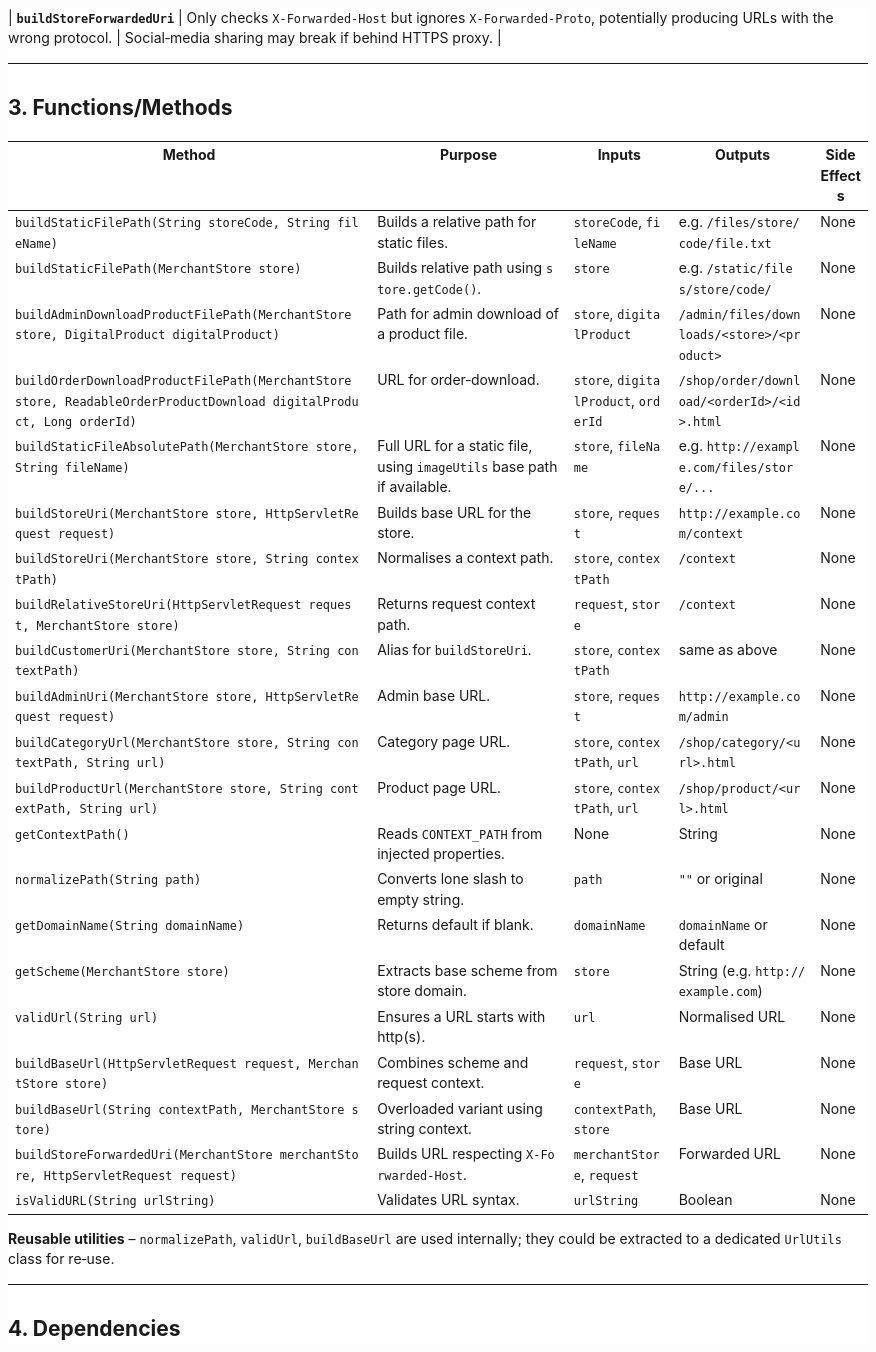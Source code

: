 | **`buildStoreForwardedUri`** | Only checks `X-Forwarded-Host` but ignores `X-Forwarded-Proto`, potentially producing URLs with the wrong protocol. | Social‑media sharing may break if behind HTTPS proxy. |

---

## 3. Functions/Methods  

| Method | Purpose | Inputs | Outputs | Side Effects |
|--------|---------|--------|---------|--------------|
| `buildStaticFilePath(String storeCode, String fileName)` | Builds a relative path for static files. | `storeCode`, `fileName` | e.g. `/files/store/code/file.txt` | None |
| `buildStaticFilePath(MerchantStore store)` | Builds relative path using `store.getCode()`. | `store` | e.g. `/static/files/store/code/` | None |
| `buildAdminDownloadProductFilePath(MerchantStore store, DigitalProduct digitalProduct)` | Path for admin download of a product file. | `store`, `digitalProduct` | `/admin/files/downloads/<store>/<product>` | None |
| `buildOrderDownloadProductFilePath(MerchantStore store, ReadableOrderProductDownload digitalProduct, Long orderId)` | URL for order‑download. | `store`, `digitalProduct`, `orderId` | `/shop/order/download/<orderId>/<id>.html` | None |
| `buildStaticFileAbsolutePath(MerchantStore store, String fileName)` | Full URL for a static file, using `imageUtils` base path if available. | `store`, `fileName` | e.g. `http://example.com/files/store/...` | None |
| `buildStoreUri(MerchantStore store, HttpServletRequest request)` | Builds base URL for the store. | `store`, `request` | `http://example.com/context` | None |
| `buildStoreUri(MerchantStore store, String contextPath)` | Normalises a context path. | `store`, `contextPath` | `/context` | None |
| `buildRelativeStoreUri(HttpServletRequest request, MerchantStore store)` | Returns request context path. | `request`, `store` | `/context` | None |
| `buildCustomerUri(MerchantStore store, String contextPath)` | Alias for `buildStoreUri`. | `store`, `contextPath` | same as above | None |
| `buildAdminUri(MerchantStore store, HttpServletRequest request)` | Admin base URL. | `store`, `request` | `http://example.com/admin` | None |
| `buildCategoryUrl(MerchantStore store, String contextPath, String url)` | Category page URL. | `store`, `contextPath`, `url` | `/shop/category/<url>.html` | None |
| `buildProductUrl(MerchantStore store, String contextPath, String url)` | Product page URL. | `store`, `contextPath`, `url` | `/shop/product/<url>.html` | None |
| `getContextPath()` | Reads `CONTEXT_PATH` from injected properties. | None | String | None |
| `normalizePath(String path)` | Converts lone slash to empty string. | `path` | `""` or original | None |
| `getDomainName(String domainName)` | Returns default if blank. | `domainName` | `domainName` or default | None |
| `getScheme(MerchantStore store)` | Extracts base scheme from store domain. | `store` | String (e.g. `http://example.com`) | None |
| `validUrl(String url)` | Ensures a URL starts with http(s). | `url` | Normalised URL | None |
| `buildBaseUrl(HttpServletRequest request, MerchantStore store)` | Combines scheme and request context. | `request`, `store` | Base URL | None |
| `buildBaseUrl(String contextPath, MerchantStore store)` | Overloaded variant using string context. | `contextPath`, `store` | Base URL | None |
| `buildStoreForwardedUri(MerchantStore merchantStore, HttpServletRequest request)` | Builds URL respecting `X-Forwarded-Host`. | `merchantStore`, `request` | Forwarded URL | None |
| `isValidURL(String urlString)` | Validates URL syntax. | `urlString` | Boolean | None |

**Reusable utilities** – `normalizePath`, `validUrl`, `buildBaseUrl` are used internally; they could be extracted to a dedicated `UrlUtils` class for re‑use.

---

## 4. Dependencies  
